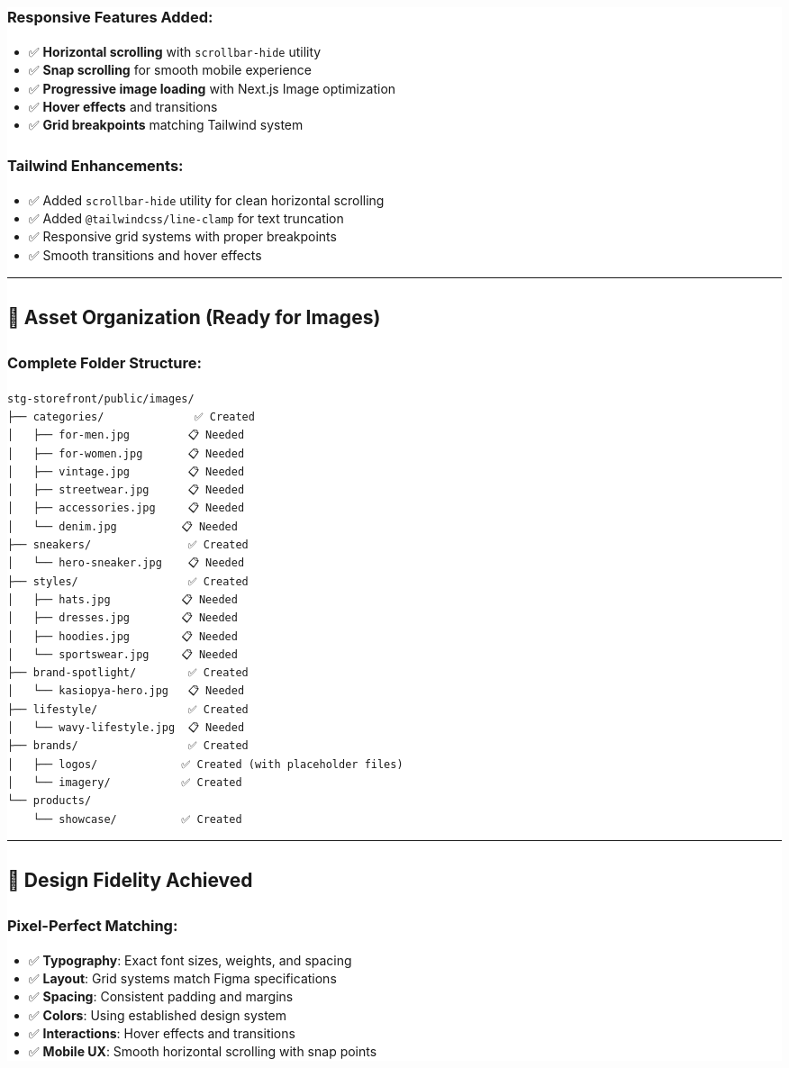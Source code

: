 ### **Responsive Features Added:**
- ✅ **Horizontal scrolling** with `scrollbar-hide` utility
- ✅ **Snap scrolling** for smooth mobile experience
- ✅ **Progressive image loading** with Next.js Image optimization
- ✅ **Hover effects** and transitions
- ✅ **Grid breakpoints** matching Tailwind system

### **Tailwind Enhancements:**
- ✅ Added `scrollbar-hide` utility for clean horizontal scrolling
- ✅ Added `@tailwindcss/line-clamp` for text truncation
- ✅ Responsive grid systems with proper breakpoints
- ✅ Smooth transitions and hover effects

---

## 📁 **Asset Organization (Ready for Images)**

### **Complete Folder Structure:**
```
stg-storefront/public/images/
├── categories/              ✅ Created
│   ├── for-men.jpg         📋 Needed
│   ├── for-women.jpg       📋 Needed
│   ├── vintage.jpg         📋 Needed
│   ├── streetwear.jpg      📋 Needed
│   ├── accessories.jpg     📋 Needed
│   └── denim.jpg          📋 Needed
├── sneakers/               ✅ Created
│   └── hero-sneaker.jpg    📋 Needed
├── styles/                 ✅ Created
│   ├── hats.jpg           📋 Needed
│   ├── dresses.jpg        📋 Needed
│   ├── hoodies.jpg        📋 Needed
│   └── sportswear.jpg     📋 Needed
├── brand-spotlight/        ✅ Created
│   └── kasiopya-hero.jpg   📋 Needed
├── lifestyle/              ✅ Created
│   └── wavy-lifestyle.jpg  📋 Needed
├── brands/                 ✅ Created
│   ├── logos/             ✅ Created (with placeholder files)
│   └── imagery/           ✅ Created
└── products/
    └── showcase/          ✅ Created
```

---

## 🎨 **Design Fidelity Achieved**

### **Pixel-Perfect Matching:**
- ✅ **Typography**: Exact font sizes, weights, and spacing
- ✅ **Layout**: Grid systems match Figma specifications
- ✅ **Spacing**: Consistent padding and margins
- ✅ **Colors**: Using established design system
- ✅ **Interactions**: Hover effects and transitions
- ✅ **Mobile UX**: Smooth horizontal scrolling with snap points
